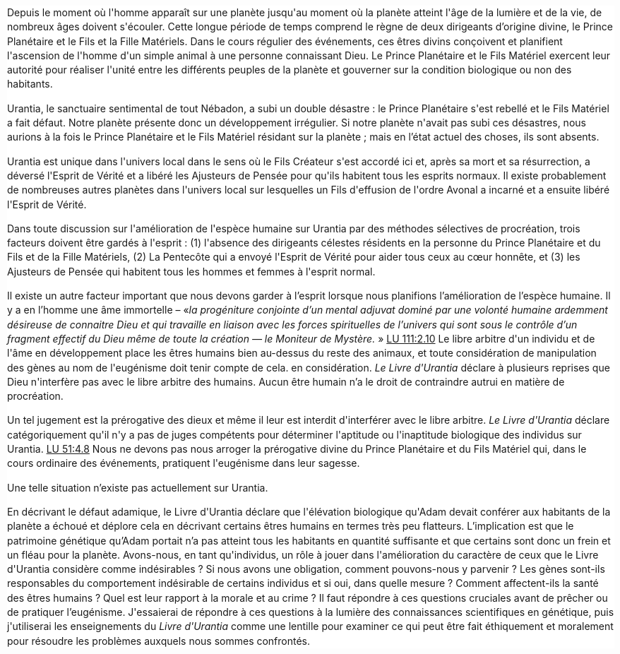 Depuis le moment où l'homme apparaît sur une planète jusqu'au moment où la planète atteint l'âge de la lumière et de la vie, de nombreux âges doivent s'écouler. Cette longue période de temps comprend le règne de deux dirigeants d’origine divine, le Prince Planétaire et le Fils et la Fille Matériels. Dans le cours régulier des événements, ces êtres divins conçoivent et planifient l'ascension de l'homme d'un simple animal à une personne connaissant Dieu. Le Prince Planétaire et le Fils Matériel exercent leur autorité pour réaliser l'unité entre les différents peuples de la planète et gouverner sur la condition biologique ou non des habitants.

Urantia, le sanctuaire sentimental de tout Nébadon, a subi un double désastre : le Prince Planétaire s'est rebellé et le Fils Matériel a fait défaut. Notre planète présente donc un développement irrégulier. Si notre planète n'avait pas subi ces désastres, nous aurions à la fois le Prince Planétaire et le Fils Matériel résidant sur la planète ; mais en l’état actuel des choses, ils sont absents.

Urantia est unique dans l'univers local dans le sens où le Fils Créateur s'est accordé ici et, après sa mort et sa résurrection, a déversé l'Esprit de Vérité et a libéré les Ajusteurs de Pensée pour qu'ils habitent tous les esprits normaux. Il existe probablement de nombreuses autres planètes dans l'univers local sur lesquelles un Fils d'effusion de l'ordre Avonal a incarné et a ensuite libéré l'Esprit de Vérité.

Dans toute discussion sur l'amélioration de l'espèce humaine sur Urantia par des méthodes sélectives de procréation, trois facteurs doivent être gardés à l'esprit : (1) l'absence des dirigeants célestes résidents en la personne du Prince Planétaire et du Fils et de la Fille Matériels, (2) La Pentecôte qui a envoyé l'Esprit de Vérité pour aider tous ceux au cœur honnête, et (3) les Ajusteurs de Pensée qui habitent tous les hommes et femmes à l'esprit normal.

Il existe un autre facteur important que nous devons garder à l’esprit lorsque nous planifions l’amélioration de l’espèce humaine. Il y a en l’homme une âme immortelle – «_la progéniture conjointe d’un mental adjuvat dominé par une volonté humaine ardemment désireuse de connaitre Dieu et qui travaille en liaison avec les forces spirituelles de l’univers qui sont sous le contrôle d’un fragment effectif du Dieu même de toute la création — le Moniteur de Mystère._ » <a id="a25_468"></a>[LU 111:2.10](/fr/The_Urantia_Book/111#p2_10) Le libre arbitre d'un individu et de l'âme en développement place les êtres humains bien au-dessus du reste des animaux, et toute considération de manipulation des gènes au nom de l'eugénisme doit tenir compte de cela. en considération. _Le Livre d'Urantia_ déclare à plusieurs reprises que Dieu n'interfère pas avec le libre arbitre des humains. Aucun être humain n’a le droit de contraindre autrui en matière de procréation.

Un tel jugement est la prérogative des dieux et même il leur est interdit d'interférer avec le libre arbitre. _Le Livre d'Urantia_ déclare catégoriquement qu'il n'y a pas de juges compétents pour déterminer l'aptitude ou l'inaptitude biologique des individus sur Urantia. <a id="a27_272"></a>[LU 51:4.8](/fr/The_Urantia_Book/51#p4_8) Nous ne devons pas nous arroger la prérogative divine du Prince Planétaire et du Fils Matériel qui, dans le cours ordinaire des événements, pratiquent l'eugénisme dans leur sagesse.

Une telle situation n’existe pas actuellement sur Urantia.

En décrivant le défaut adamique, le Livre d'Urantia déclare que l'élévation biologique qu'Adam devait conférer aux habitants de la planète a échoué et déplore cela en décrivant certains êtres humains en termes très peu flatteurs. L’implication est que le patrimoine génétique qu’Adam portait n’a pas atteint tous les habitants en quantité suffisante et que certains sont donc un frein et un fléau pour la planète. Avons-nous, en tant qu'individus, un rôle à jouer dans l'amélioration du caractère de ceux que le Livre d'Urantia considère comme indésirables ? Si nous avons une obligation, comment pouvons-nous y parvenir ? Les gènes sont-ils responsables du comportement indésirable de certains individus et si oui, dans quelle mesure ? Comment affectent-ils la santé des êtres humains ? Quel est leur rapport à la morale et au crime ? Il faut répondre à ces questions cruciales avant de prêcher ou de pratiquer l’eugénisme. J'essaierai de répondre à ces questions à la lumière des connaissances scientifiques en génétique, puis j'utiliserai les enseignements du _Livre d'Urantia_ comme une lentille pour examiner ce qui peut être fait éthiquement et moralement pour résoudre les problèmes auxquels nous sommes confrontés.
